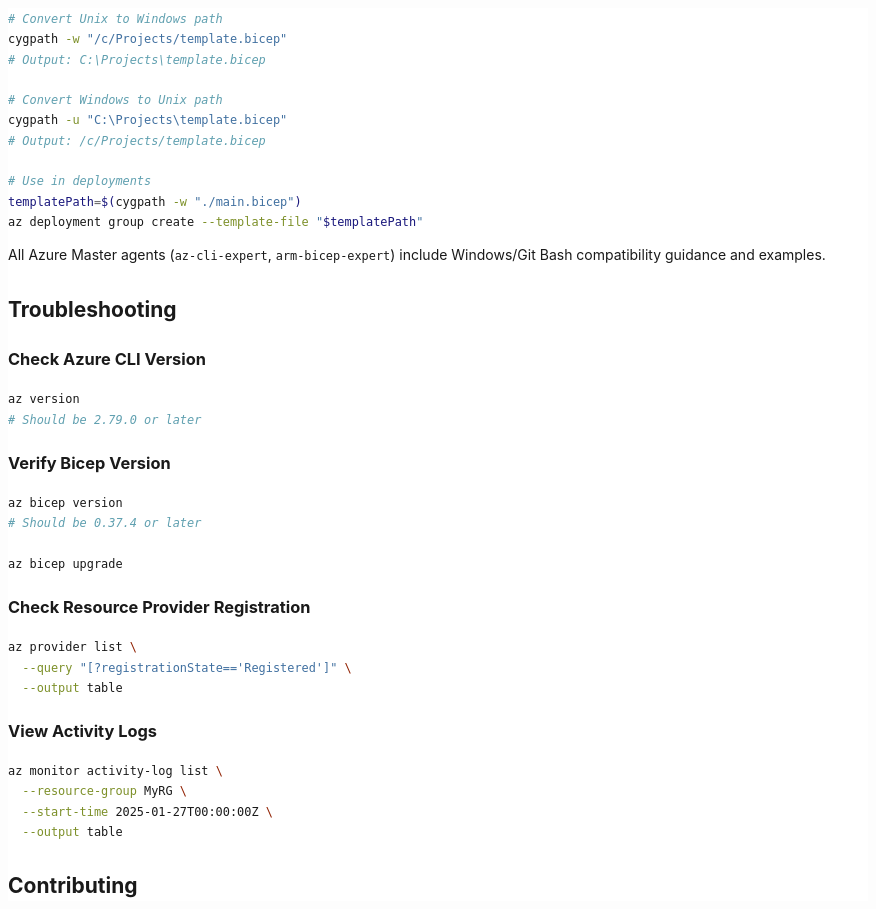 ```bash
# Convert Unix to Windows path
cygpath -w "/c/Projects/template.bicep"
# Output: C:\Projects\template.bicep

# Convert Windows to Unix path
cygpath -u "C:\Projects\template.bicep"
# Output: /c/Projects/template.bicep

# Use in deployments
templatePath=$(cygpath -w "./main.bicep")
az deployment group create --template-file "$templatePath"
```

All Azure Master agents (`az-cli-expert`, `arm-bicep-expert`) include Windows/Git Bash compatibility guidance and examples.

## Troubleshooting

### Check Azure CLI Version

```bash
az version
# Should be 2.79.0 or later
```

### Verify Bicep Version

```bash
az bicep version
# Should be 0.37.4 or later

az bicep upgrade
```

### Check Resource Provider Registration

```bash
az provider list \
  --query "[?registrationState=='Registered']" \
  --output table
```

### View Activity Logs

```bash
az monitor activity-log list \
  --resource-group MyRG \
  --start-time 2025-01-27T00:00:00Z \
  --output table
```

## Contributing
